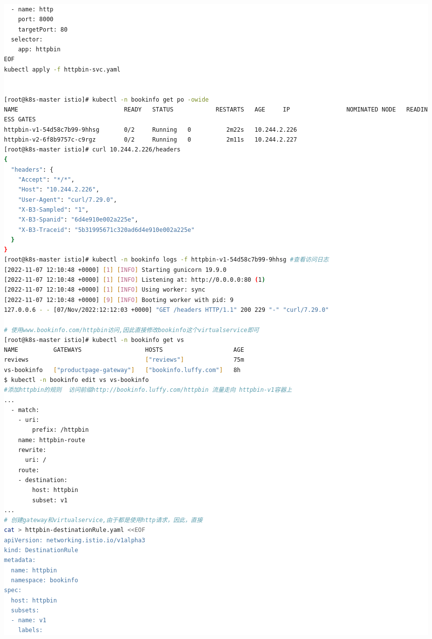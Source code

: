 ```bash
  - name: http
    port: 8000
    targetPort: 80
  selector:
    app: httpbin
EOF
kubectl apply -f httpbin-svc.yaml


[root@k8s-master istio]# kubectl -n bookinfo get po -owide
NAME                              READY   STATUS            RESTARTS   AGE     IP                NOMINATED NODE   READINESS GATES
httpbin-v1-54d58c7b99-9hhsg       0/2     Running   0          2m22s   10.244.2.226  
httpbin-v2-6f8b9757c-c9rgz        0/2     Running   0          2m11s   10.244.2.227  
[root@k8s-master istio]# curl 10.244.2.226/headers
{
  "headers": {
    "Accept": "*/*",
    "Host": "10.244.2.226",
    "User-Agent": "curl/7.29.0",
    "X-B3-Sampled": "1",
    "X-B3-Spanid": "6d4e910e002a225e",
    "X-B3-Traceid": "5b31995671c320ad6d4e910e002a225e"
  }
} 
[root@k8s-master istio]# kubectl -n bookinfo logs -f httpbin-v1-54d58c7b99-9hhsg #查看访问日志
[2022-11-07 12:10:48 +0000] [1] [INFO] Starting gunicorn 19.9.0
[2022-11-07 12:10:48 +0000] [1] [INFO] Listening at: http://0.0.0.0:80 (1)
[2022-11-07 12:10:48 +0000] [1] [INFO] Using worker: sync
[2022-11-07 12:10:48 +0000] [9] [INFO] Booting worker with pid: 9
127.0.0.6 - - [07/Nov/2022:12:12:03 +0000] "GET /headers HTTP/1.1" 200 229 "-" "curl/7.29.0"

# 使用www.bookinfo.com/httpbin访问,因此直接修改bookinfo这个virtualservice即可
[root@k8s-master istio]# kubectl -n bookinfo get vs
NAME          GATEWAYS                  HOSTS                    AGE
reviews                                 ["reviews"]              75m
vs-bookinfo   ["productpage-gateway"]   ["bookinfo.luffy.com"]   8h
$ kubectl -n bookinfo edit vs vs-bookinfo
#添加httpbin的规则  访问前缀http://bookinfo.luffy.com/httpbin 流量走向 httpbin-v1容器上
...
  - match:
    - uri:
        prefix: /httpbin
    name: httpbin-route
    rewrite:
      uri: /
    route:
    - destination:
        host: httpbin
        subset: v1
...
# 创建gateway和virtualservice,由于都是使用http请求，因此，直接
cat > httpbin-destinationRule.yaml <<EOF
apiVersion: networking.istio.io/v1alpha3
kind: DestinationRule
metadata:
  name: httpbin
  namespace: bookinfo
spec:
  host: httpbin
  subsets:
  - name: v1
    labels:
```
